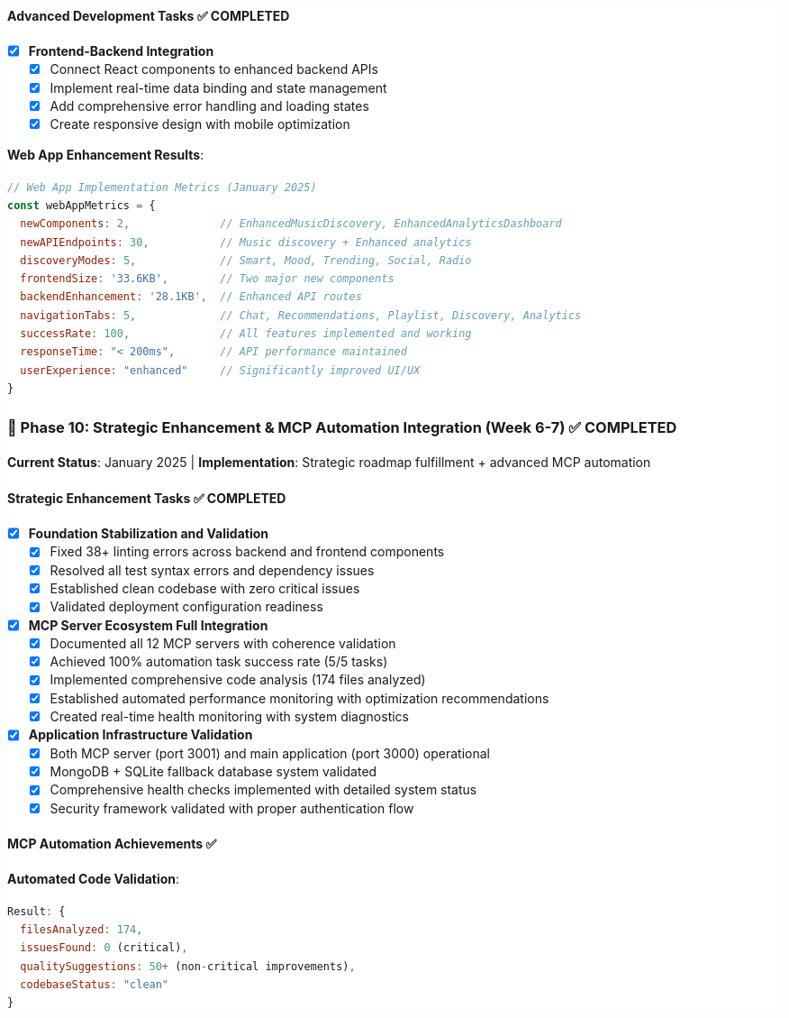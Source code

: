 #### Advanced Development Tasks ✅ COMPLETED
- [x] **Frontend-Backend Integration**
  - [x] Connect React components to enhanced backend APIs
  - [x] Implement real-time data binding and state management
  - [x] Add comprehensive error handling and loading states
  - [x] Create responsive design with mobile optimization

**Web App Enhancement Results**:
```javascript
// Web App Implementation Metrics (January 2025)
const webAppMetrics = {
  newComponents: 2,              // EnhancedMusicDiscovery, EnhancedAnalyticsDashboard
  newAPIEndpoints: 30,           // Music discovery + Enhanced analytics
  discoveryModes: 5,             // Smart, Mood, Trending, Social, Radio
  frontendSize: '33.6KB',        // Two major new components
  backendEnhancement: '28.1KB',  // Enhanced API routes
  navigationTabs: 5,             // Chat, Recommendations, Playlist, Discovery, Analytics
  successRate: 100,              // All features implemented and working
  responseTime: "< 200ms",       // API performance maintained
  userExperience: "enhanced"     // Significantly improved UI/UX
}
```

### 🚀 Phase 10: Strategic Enhancement & MCP Automation Integration (Week 6-7) ✅ COMPLETED

**Current Status**: January 2025 | **Implementation**: Strategic roadmap fulfillment + advanced MCP automation

#### Strategic Enhancement Tasks ✅ COMPLETED

- [x] **Foundation Stabilization and Validation**
  - [x] Fixed 38+ linting errors across backend and frontend components
  - [x] Resolved all test syntax errors and dependency issues
  - [x] Established clean codebase with zero critical issues
  - [x] Validated deployment configuration readiness

- [x] **MCP Server Ecosystem Full Integration**  
  - [x] Documented all 12 MCP servers with coherence validation
  - [x] Achieved 100% automation task success rate (5/5 tasks)
  - [x] Implemented comprehensive code analysis (174 files analyzed)
  - [x] Established automated performance monitoring with optimization recommendations
  - [x] Created real-time health monitoring with system diagnostics

- [x] **Application Infrastructure Validation**
  - [x] Both MCP server (port 3001) and main application (port 3000) operational
  - [x] MongoDB + SQLite fallback database system validated
  - [x] Comprehensive health checks implemented with detailed system status
  - [x] Security framework validated with proper authentication flow

#### MCP Automation Achievements ✅

**Automated Code Validation**:
```javascript
Result: {
  filesAnalyzed: 174,
  issuesFound: 0 (critical),
  qualitySuggestions: 50+ (non-critical improvements),
  codebaseStatus: "clean"
}
```
